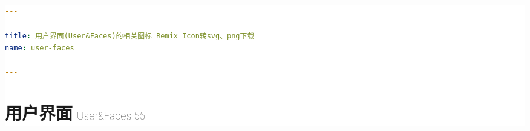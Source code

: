 ```yaml
---

title: 用户界面(User&Faces)的相关图标 Remix Icon转svg、png下载
name: user-faces

---
```


# 用户界面  <small style="font-size: 60%;font-weight: 100">User&Faces <span class="badge-secondary badge">55</span> </small>

<search tag="user-faces" :max="0"/>
